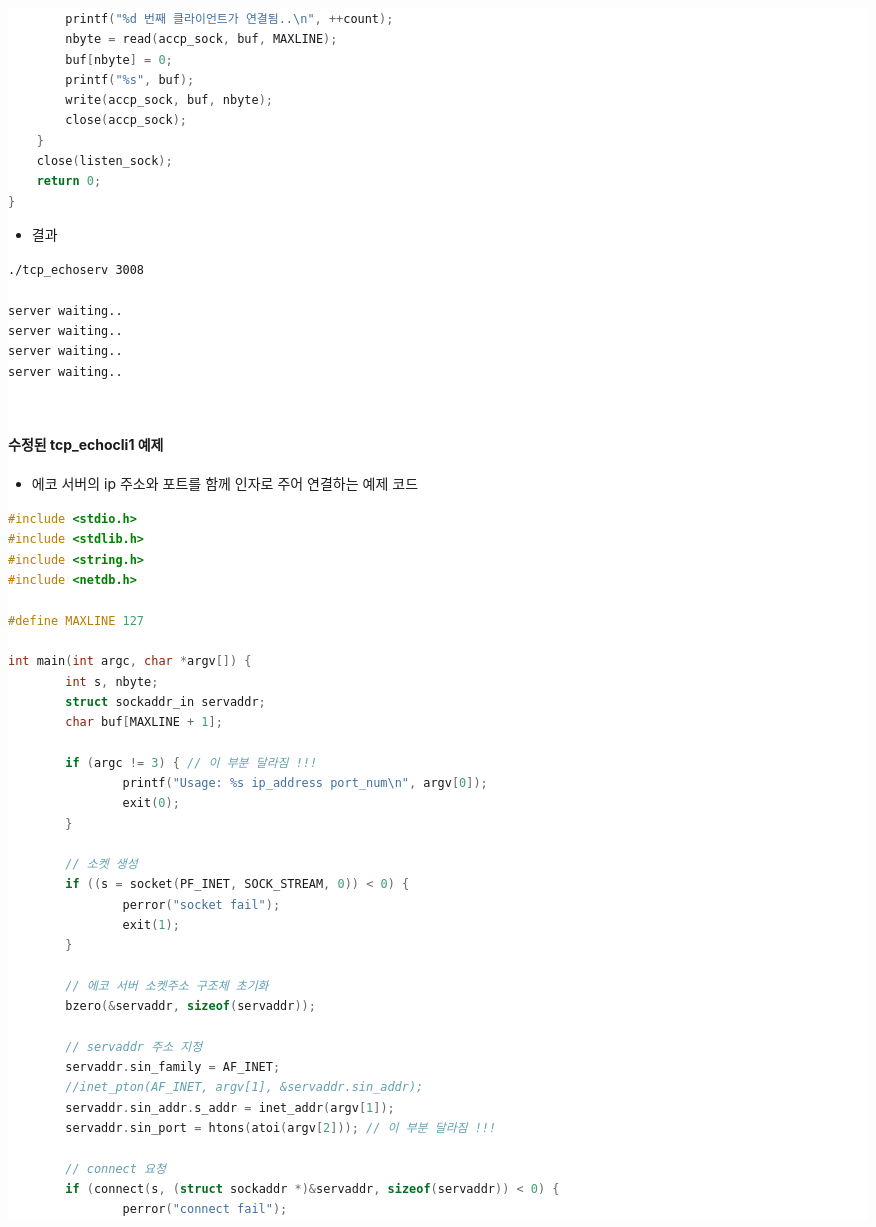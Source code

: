 ```c
		printf("%d 번째 클라이언트가 연결됨..\n", ++count);
		nbyte = read(accp_sock, buf, MAXLINE);
		buf[nbyte] = 0;
		printf("%s", buf);
		write(accp_sock, buf, nbyte);
		close(accp_sock);
	}
	close(listen_sock);
	return 0;
}
```

* 결과

```
./tcp_echoserv 3008

server waiting..
server waiting..
server waiting..
server waiting..

```

<br/>

#### 수정된 tcp_echocli1 예제

* 에코 서버의 ip 주소와 포트를 함께 인자로 주어 연결하는 예제 코드

```c
#include <stdio.h>
#include <stdlib.h>
#include <string.h>
#include <netdb.h>

#define MAXLINE 127

int main(int argc, char *argv[]) {
        int s, nbyte;
        struct sockaddr_in servaddr;
        char buf[MAXLINE + 1];

        if (argc != 3) { // 이 부분 달라짐 !!!
                printf("Usage: %s ip_address port_num\n", argv[0]);
                exit(0);
        }

        // 소켓 생성
        if ((s = socket(PF_INET, SOCK_STREAM, 0)) < 0) {
                perror("socket fail");
                exit(1);
        }

        // 에코 서버 소켓주소 구조체 초기화
        bzero(&servaddr, sizeof(servaddr));

        // servaddr 주소 지정
        servaddr.sin_family = AF_INET;
        //inet_pton(AF_INET, argv[1], &servaddr.sin_addr);
        servaddr.sin_addr.s_addr = inet_addr(argv[1]);
        servaddr.sin_port = htons(atoi(argv[2])); // 이 부분 달라짐 !!!

        // connect 요청
        if (connect(s, (struct sockaddr *)&servaddr, sizeof(servaddr)) < 0) {
                perror("connect fail");
```